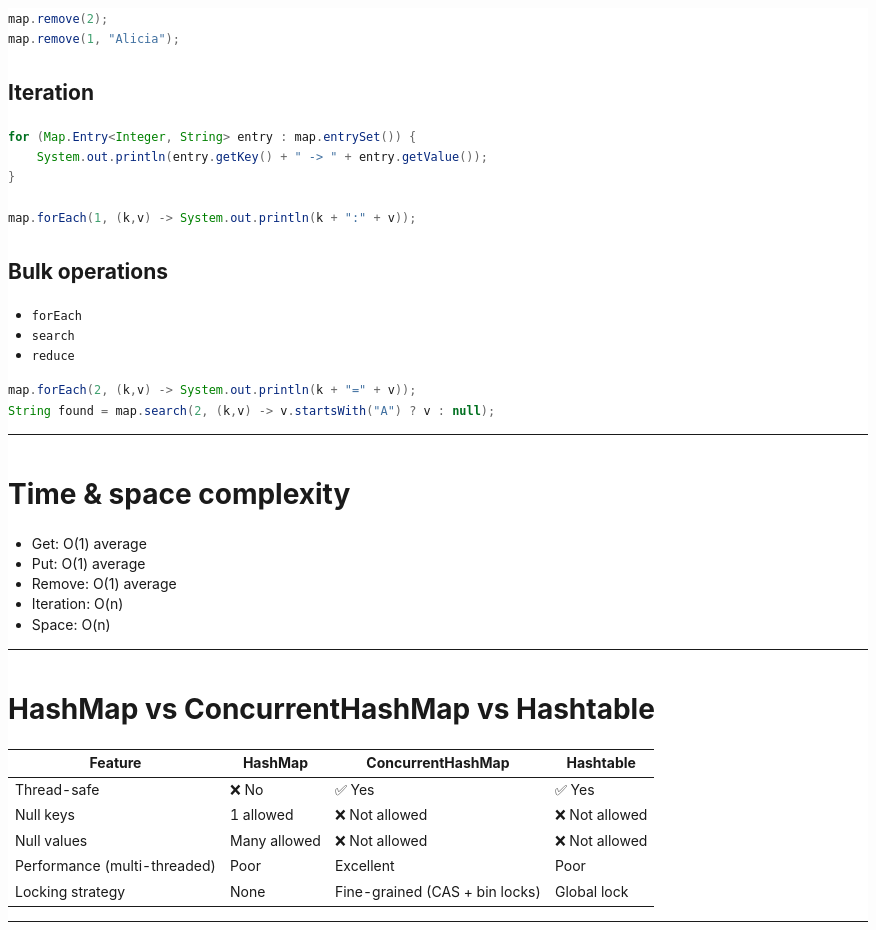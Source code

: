 ```java
map.remove(2);
map.remove(1, "Alicia");
```

## Iteration

```java
for (Map.Entry<Integer, String> entry : map.entrySet()) {
    System.out.println(entry.getKey() + " -> " + entry.getValue());
}

map.forEach(1, (k,v) -> System.out.println(k + ":" + v));
```

## Bulk operations

* `forEach`
* `search`
* `reduce`

```java
map.forEach(2, (k,v) -> System.out.println(k + "=" + v));
String found = map.search(2, (k,v) -> v.startsWith("A") ? v : null);
```

---

# Time & space complexity

* Get: O(1) average
* Put: O(1) average
* Remove: O(1) average
* Iteration: O(n)
* Space: O(n)

---

# HashMap vs ConcurrentHashMap vs Hashtable

| Feature                      | HashMap      | ConcurrentHashMap              | Hashtable     |
| ---------------------------- | ------------ | ------------------------------ | ------------- |
| Thread-safe                  | ❌ No         | ✅ Yes                          | ✅ Yes         |
| Null keys                    | 1 allowed    | ❌ Not allowed                  | ❌ Not allowed |
| Null values                  | Many allowed | ❌ Not allowed                  | ❌ Not allowed |
| Performance (multi-threaded) | Poor         | Excellent                      | Poor          |
| Locking strategy             | None         | Fine-grained (CAS + bin locks) | Global lock   |

---